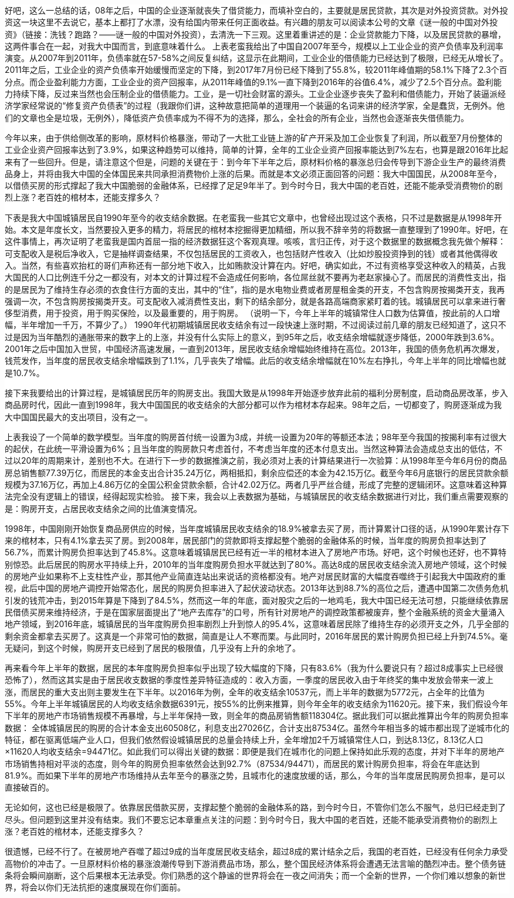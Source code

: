 好吧，这么一总结的话，08年之后，中国的企业逐渐就丧失了借贷能力，而填补空白的，主要就是居民贷款，其次是对外投资贷款。对外投资这一块这里不去说它，基本上都打了水漂，没有给国内带来任何正面收益。有兴趣的朋友可以阅读本公号的文章《谜一般的中国对外投资》（链接：洗钱？跑路？——谜一般的中国对外投资），去清洗一下三观。这里着重讲述的是：企业贷款能力下降，以及居民贷款的暴增，这两件事合在一起，对我大中国而言，到底意味着什么。
上表老蛮我给出了中国自2007年至今，规模以上工业企业的资产负债率及利润率演变。从2007年到2011年，负债率就在57-58%之间反复纠结，这显示在此期间，工业企业的借债能力已经达到了极限，已经无从增长了。2011年之后，工业企业的资产负债率开始缓慢而坚定的下降，到2017年7月份已经下降到了55.8%，较2011年峰值期的58.1%下降了2.3个百分点。而企业盈利能力方面，工业企业的资产回报率，从2011年峰值的9.1%一直下降到2016年的谷值6.4%，减少了2.5个百分点。盈利能力持续下降，反过来当然也会压制企业的借债能力。工业，是一切社会财富的源头。工业企业逐步丧失了盈利和借债能力，开始了装逼派经济学家经常说的“修复资产负债表”的过程（我跟你们讲，这种故意把简单的道理用一个装逼的名词来讲的经济学家，全是蠢货，无例外。他们的文章也全是垃圾，无例外），降低资产负债率成为不得不为的选择，那么，全社会的所有企业，当然也会逐渐丧失借债能力。

今年以来，由于供给侧改革的影响，原材料价格暴涨，带动了一大批工业链上游的矿产开采及加工企业恢复了利润，所以截至7月份整体的工业企业资产回报率达到了3.9%，如果这种趋势可以维持，简单的计算，全年的工业企业资产回报率能达到7%左右，也算是跟2016年比起来有了一些回升。但是，请注意这个但是，问题的关键在于：到今年下半年之后，原材料价格的暴涨总归会传导到下游企业生产的最终消费品身上，并将由我大中国的全体国民来共同承担消费物价上涨的后果。而就是本文必须正面回答的问题：我大中国国民，从2008年至今，以借债买房的形式撑起了我大中国脆弱的金融体系，已经撑了足足9年半了。到今时今日，我大中国的老百姓，还能不能承受消费物价的剧烈上涨？老百姓的棺材本，还能支撑多久？

下表是我大中国城镇居民自1990年至今的收支结余数据。在老蛮我一些其它文章中，也曾经出现过这个表格，只不过是数据是从1998年开始。本文是年度长文，当然要投入更多的精力，将居民的棺材本挖掘得更加精细，所以我不辞辛劳的将数据一直整理到了1990年。好吧，在这件事情上，再次证明了老蛮我是国内首屈一指的经济数据狂这个客观真理。咳咳，言归正传，对于这个数据里的数据概念我先做个解释：可支配收入是税后净收入，它是抽样调查结果，不仅包括居民的工资收入，也包括财产性收入（比如炒股投资挣到的钱）或者其他偶得收入。当然，有些喜欢抬杠的哥们声称还有一部分地下收入，比如贿款没计算在内。好吧，确实如此，不过有资格享受这种收入的精英，占我大国民的人口比例连千分之一都没有，对本文的计算过程不会造成任何影响，各位屌丝就不要再为老赵家操心了。而居民的消费性支出，指的是居民为了维持生存必须的衣食住行方面的支出，其中的“住”，指的是水电物业费或者房屋租金类的开支，不包含购房按揭类开支，我再强调一次，不包含购房按揭类开支。可支配收入减消费性支出，剩下的结余部分，就是各路高端商家紧盯着的钱。城镇居民可以拿来进行奢侈型消费，用于投资，用于购买保险，以及最重要的，用于购房。
（说明一下，今年上半年的城镇常住人口数为估算值，按此前的人口增幅，半年增加一千万，不算少了。）
1990年代初期城镇居民收支结余有过一段快速上涨时期，不过阅读过前几章的朋友已经知道了，这只不过是因为当年酷烈的通胀带来的数字上的上涨，并没有什么实际上的意义，到95年之后，收支结余增幅就逐步降低，2000年跌到3.6%。2001年之后中国加入世贸，中国经济高速发展，一直到2013年，居民收支结余增幅始终维持在高位。2013年，我国的债务危机再次爆发，钱荒发作，当年度的居民收支结余增幅跌到了1.1%，几乎丧失了增幅。此后的收支结余增幅就在10%左右挣扎，今年上半年的同比增幅也就是10.7%。

接下来我要给出的计算过程，是城镇居民历年的购房支出。我国大致是从1998年开始逐步放弃此前的福利分房制度，启动商品房改革，步入商品房时代，因此一直到1998年，我大中国国民的收支结余的大部分都可以作为棺材本存起来。98年之后，一切都变了，购房逐渐成为我大中国国民最大的支出项目，没有之一。

上表我设了一个简单的数学模型。当年度的购房首付统一设置为3成，并统一设置为20年的等额还本法；98年至今我国的按揭利率有过很大的起伏，在此统一平滑设置为6%；且当年度的购房款只考虑首付，不考虑当年度的还本付息支出。当然这种算法会造成总支出的低估，不过以20年的周期来计，差别也不大。在进行下一步的数据推演之前，我必须对上表的计算结果进行一次验算：从1998年至今年6月份的商品房总销售额77.39万亿，而居民的本金支出合计35.24万亿，两相抵扣，剩余应偿还的本金为42.15万亿。截至今年6月底银行的居民贷款余额规模为37.16万亿，再加上4.86万亿的全国公积金贷款余额，合计42.02万亿。两者几乎严丝合缝，形成了完整的逻辑闭环。这意味着这种算法完全没有逻辑上的错误，经得起现实检验。
接下来，我会以上表数据为基础，与城镇居民的收支结余数据进行对比，我们重点需要观察的是：购房开支，占居民收支结余之间的比值演变情况。

1998年，中国刚刚开始恢复商品房供应的时候，当年度城镇居民收支结余的18.9%被拿去买了房，而计算累计口径的话，从1990年累计存下来的棺材本，只有4.1%拿去买了房。到2008年，居民部门的贷款即将支撑起整个脆弱的金融体系的时候，当年度的购房负担率达到了56.7%，而累计购房负担率达到了45.8%。这意味着城镇居民已经有近一半的棺材本进入了房地产市场。好吧，这个时候也还好，也不算特别惊恐。此后居民的购房水平持续上升，2010年的当年度购房负担水平就达到了80%。高达8成的居民收支结余流入房地产领域，这个时候的房地产业如果称不上支柱性产业，那其他产业简直连站出来说话的资格都没有。地产对居民财富的大幅度吞噬终于引起我大中国政府的重视，此后中国的房地产调控开始常态化，居民的购房负担率进入了起伏波动状态。2013年达到88.7%的高位之后，遭遇中国第二次债务危机引发的钱荒冲击，到2015年算是下降到了84.5%，然而这一年的年底，面对股灾之后的一地鸡毛，我大中国已经无法可想，只能继续依靠居民借债买房来维持经济，于是在国家层面提出了“地产去库存”的口号，所有针对房地产的调控政策都被废弃，整个金融系统的资金大量涌入地产领域，到2016年底，城镇居民的当年度购房负担率剧烈上升到惊人的95.4%，这意味着居民除了维持生存的必须开支之外，几乎全部的剩余资金都拿去买房了。这真是一个非常可怕的数据，简直是让人不寒而栗。与此同时，2016年居民的累计购房负担已经上升到74.5%。毫无疑问，到这个时候，购房开支已经到了居民的极限值，几乎没有上升的余地了。

再来看今年上半年的数据，居民的本年度购房负担率似乎出现了较大幅度的下降，只有83.6%（我为什么要说只有？超过8成事实上已经很恐怖了），然而这其实是由于居民收支数据的季度性差异特征造成的：收入方面，一季度的居民收入由于年终奖的集中发放会带来一波上涨，而居民的重大支出则主要发生在下半年。以2016年为例，全年的收支结余10537元，而上半年的数据为5772元，占全年的比值为55%。今年上半年城镇居民的人均收支结余数据6391元，按55%的比例来推算，则今年全年的收支结余为11620元。接下来，我们假设今年下半年的房地产市场销售规模不再暴增，与上半年保持一致，则全年的商品房销售额118304亿。据此我们可以据此推算出今年的购房负担率数据：
全体城镇居民的购房的合计本金支出60508亿，利息支出27026亿，合计支出87534亿。虽然今年相当多的城市都出现了逆城市化的特征，都在驱离低端产业人口，但我们依然假设城镇居民的总量会持续上升，全年增加2千万城镇常住人口，到达8.13亿，8.13亿人口×11620人均收支结余=94471亿。如此我们可以得出关键的数据：即便是我们在城市化的问题上保持如此乐观的态度，并对下半年的房地产市场销售持相对平淡的态度，则今年的购房负担率依然会达到92.7%（87534/94471），而居民的累计购房负担率，将会在年底达到81.9%。而如果下半年的房地产市场维持从去年至今的暴涨之势，且城市化的速度放缓的话，那么，今年的当年度居民购房负担率，是可以直接破百的。

无论如何，这也已经是极限了。依靠居民借款买房，支撑起整个脆弱的金融体系的路，到今时今日，不管你们怎么不服气，总归已经走到了尽头。但问题到这里并没有结束。我们不要忘记本章重点关注的问题：到今时今日，我大中国的老百姓，还能不能承受消费物价的剧烈上涨？老百姓的棺材本，还能支撑多久？

很遗憾，已经不行了。在被房地产吞噬了超过9成的当年度居民收支结余，超过8成的累计结余之后，我国的老百姓，已经没有任何余力承受高物价的冲击了。一旦原材料价格的暴涨浪潮传导到下游消费品市场，那么，整个国民经济体系将会遭遇无法言喻的酷烈冲击。整个债务链条将会瞬间崩断，这个后果根本无法承受。你们熟悉的这个静谧的世界将会在一夜之间消失；而一个全新的世界，一个你们难以想象的新世界，将会以你们无法抗拒的速度展现在你们面前。
